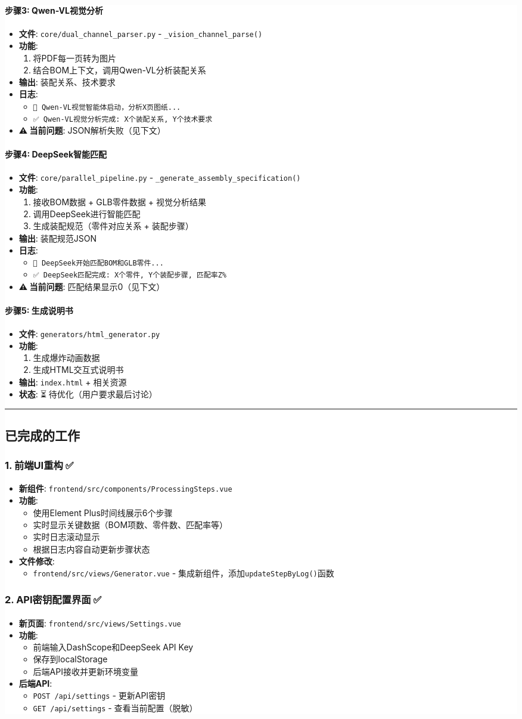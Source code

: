 #### **步骤3: Qwen-VL视觉分析**
- **文件**: `core/dual_channel_parser.py` - `_vision_channel_parse()`
- **功能**: 
  1. 将PDF每一页转为图片
  2. 结合BOM上下文，调用Qwen-VL分析装配关系
- **输出**: 装配关系、技术要求
- **日志**:
  - `🤖 Qwen-VL视觉智能体启动，分析X页图纸...`
  - `✅ Qwen-VL视觉分析完成: X个装配关系, Y个技术要求`
- **⚠️ 当前问题**: JSON解析失败（见下文）

#### **步骤4: DeepSeek智能匹配**
- **文件**: `core/parallel_pipeline.py` - `_generate_assembly_specification()`
- **功能**: 
  1. 接收BOM数据 + GLB零件数据 + 视觉分析结果
  2. 调用DeepSeek进行智能匹配
  3. 生成装配规范（零件对应关系 + 装配步骤）
- **输出**: 装配规范JSON
- **日志**:
  - `🤖 DeepSeek开始匹配BOM和GLB零件...`
  - `✅ DeepSeek匹配完成: X个零件, Y个装配步骤, 匹配率Z%`
- **⚠️ 当前问题**: 匹配结果显示0（见下文）

#### **步骤5: 生成说明书**
- **文件**: `generators/html_generator.py`
- **功能**: 
  1. 生成爆炸动画数据
  2. 生成HTML交互式说明书
- **输出**: `index.html` + 相关资源
- **状态**: ⏳ 待优化（用户要求最后讨论）

---

## 已完成的工作

### 1. 前端UI重构 ✅
- **新组件**: `frontend/src/components/ProcessingSteps.vue`
- **功能**:
  - 使用Element Plus时间线展示6个步骤
  - 实时显示关键数据（BOM项数、零件数、匹配率等）
  - 实时日志滚动显示
  - 根据日志内容自动更新步骤状态
- **文件修改**:
  - `frontend/src/views/Generator.vue` - 集成新组件，添加`updateStepByLog()`函数

### 2. API密钥配置界面 ✅
- **新页面**: `frontend/src/views/Settings.vue`
- **功能**:
  - 前端输入DashScope和DeepSeek API Key
  - 保存到localStorage
  - 后端API接收并更新环境变量
- **后端API**:
  - `POST /api/settings` - 更新API密钥
  - `GET /api/settings` - 查看当前配置（脱敏）
